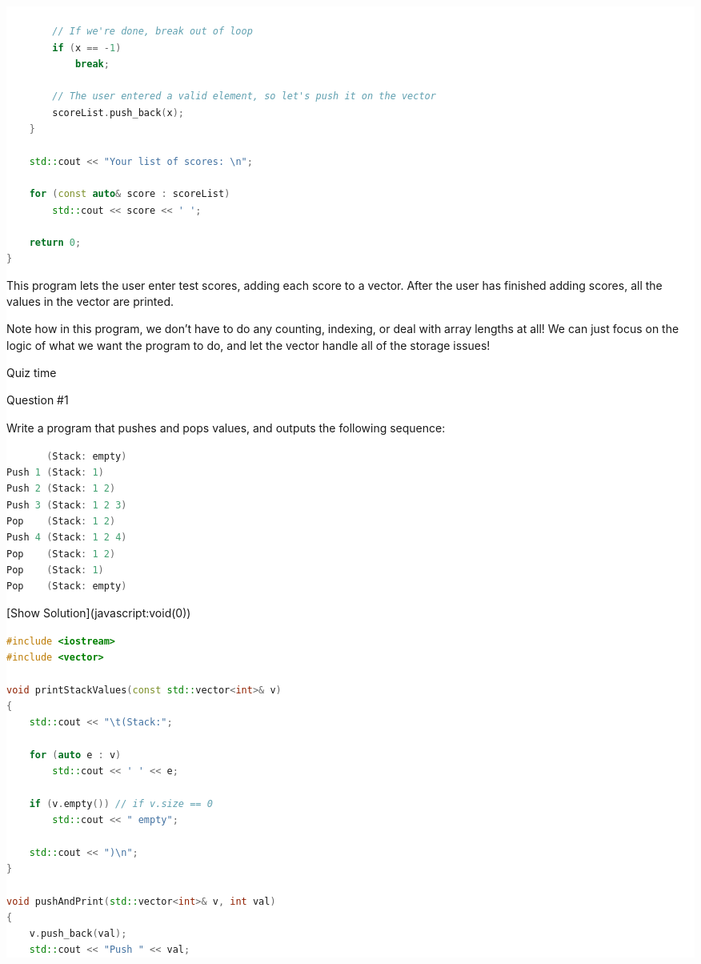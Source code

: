 ```cpp

		// If we're done, break out of loop
		if (x == -1)
			break;

		// The user entered a valid element, so let's push it on the vector
		scoreList.push_back(x);
	}

	std::cout << "Your list of scores: \n";

	for (const auto& score : scoreList)
		std::cout << score << ' ';

	return 0;
}
```

This program lets the user enter test scores, adding each score to a vector. After the user has finished adding scores, all the values in the vector are printed.

Note how in this program, we don’t have to do any counting, indexing, or deal with array lengths at all! We can just focus on the logic of what we want the program to do, and let the vector handle all of the storage issues!

Quiz time

Question #1

Write a program that pushes and pops values, and outputs the following sequence:

```cpp
       (Stack: empty)
Push 1 (Stack: 1)
Push 2 (Stack: 1 2)
Push 3 (Stack: 1 2 3)
Pop    (Stack: 1 2)
Push 4 (Stack: 1 2 4)
Pop    (Stack: 1 2)
Pop    (Stack: 1)
Pop    (Stack: empty)

```

\[Show Solution\](javascript:void(0))

```cpp
#include <iostream>
#include <vector>

void printStackValues(const std::vector<int>& v)
{
    std::cout << "\t(Stack:";
    
    for (auto e : v)
        std::cout << ' ' << e;

    if (v.empty()) // if v.size == 0
        std::cout << " empty";

    std::cout << ")\n";
}

void pushAndPrint(std::vector<int>& v, int val)
{
    v.push_back(val);
    std::cout << "Push " << val;
```